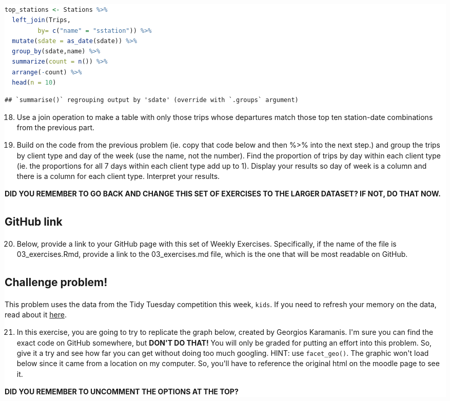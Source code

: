 ```r
top_stations <- Stations %>% 
  left_join(Trips, 
         by= c("name" = "sstation")) %>%
  mutate(sdate = as_date(sdate)) %>% 
  group_by(sdate,name) %>%
  summarize(count = n()) %>%
  arrange(-count) %>%
  head(n = 10) 
```

```
## `summarise()` regrouping output by 'sdate' (override with `.groups` argument)
```
  
  18. Use a join operation to make a table with only those trips whose departures match those top ten station-date combinations from the previous part.
  

  
  19. Build on the code from the previous problem (ie. copy that code below and then %>% into the next step.) and group the trips by client type and day of the week (use the name, not the number). Find the proportion of trips by day within each client type (ie. the proportions for all 7 days within each client type add up to 1). Display your results so day of week is a column and there is a column for each client type. Interpret your results.

**DID YOU REMEMBER TO GO BACK AND CHANGE THIS SET OF EXERCISES TO THE LARGER DATASET? IF NOT, DO THAT NOW.**

## GitHub link

  20. Below, provide a link to your GitHub page with this set of Weekly Exercises. Specifically, if the name of the file is 03_exercises.Rmd, provide a link to the 03_exercises.md file, which is the one that will be most readable on GitHub.

## Challenge problem! 

This problem uses the data from the Tidy Tuesday competition this week, `kids`. If you need to refresh your memory on the data, read about it [here](https://github.com/rfordatascience/tidytuesday/blob/master/data/2020/2020-09-15/readme.md). 

  21. In this exercise, you are going to try to replicate the graph below, created by Georgios Karamanis. I'm sure you can find the exact code on GitHub somewhere, but **DON'T DO THAT!** You will only be graded for putting an effort into this problem. So, give it a try and see how far you can get without doing too much googling. HINT: use `facet_geo()`. The graphic won't load below since it came from a location on my computer. So, you'll have to reference the original html on the moodle page to see it.
  

**DID YOU REMEMBER TO UNCOMMENT THE OPTIONS AT THE TOP?**
